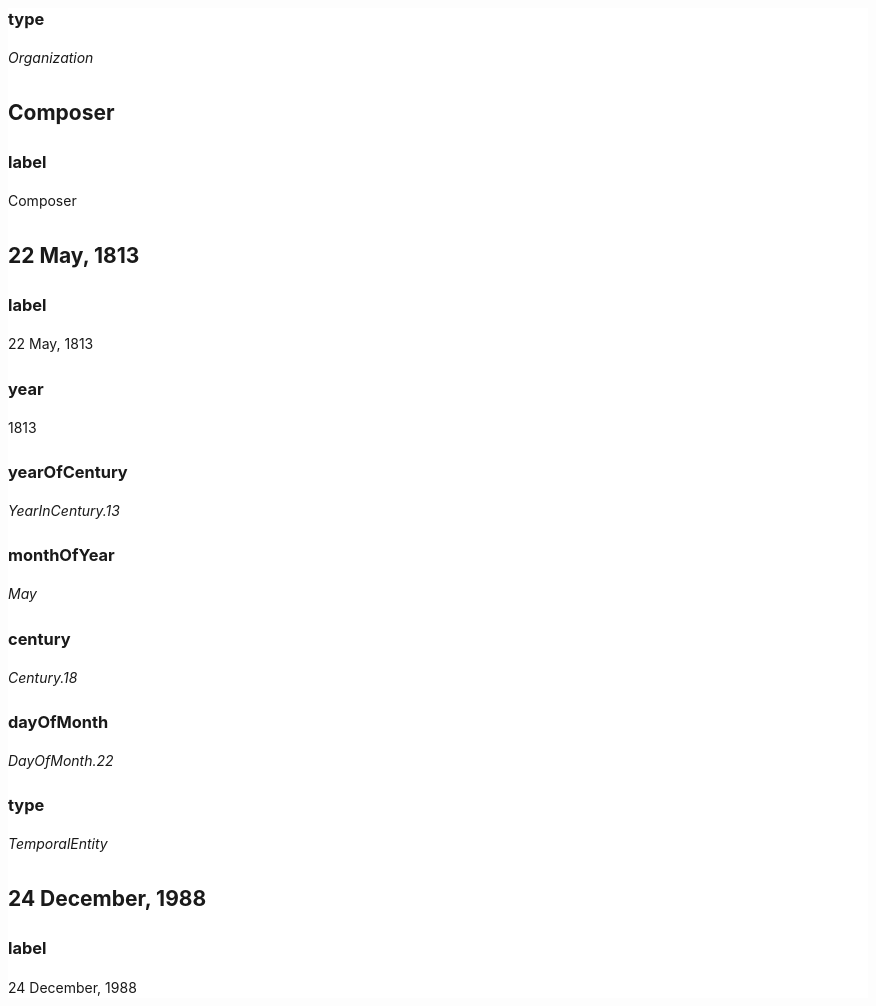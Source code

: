 ### type


*Organization*

## Composer

### label


Composer

## 22 May, 1813

### label


22 May, 1813

### year


1813

### yearOfCentury


*YearInCentury.13*

### monthOfYear


*May*

### century


*Century.18*

### dayOfMonth


*DayOfMonth.22*

### type


*TemporalEntity*

## 24 December, 1988

### label


24 December, 1988
